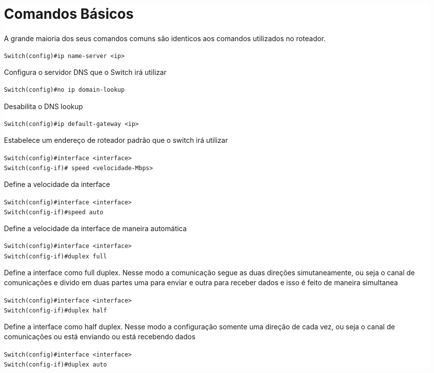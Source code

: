 # Comandos Básicos

A grande maioria dos seus comandos comuns são identicos aos comandos
utilizados no roteador.

```
Switch(config)#ip name-server <ip>
```

Configura o servidor DNS que o Switch irá utilizar

```
Switch(config)#no ip domain-lookup
```

Desabilita o DNS lookup

```
Switch(config)#ip default-gateway <ip>
```

Estabelece um endereço de roteador padrão que o switch irá utilizar

```
Switch(config)#interface <interface>
Switch(config-if)# speed <velocidade-Mbps>
```

Define a velocidade da interface

```
Switch(config)#interface <interface>
Switch(config-if)#speed auto
```

Define a velocidade da interface de maneira automática

```
Switch(config)#interface <interface>
Switch(config-if)#duplex full
```

Define a interface como full duplex. Nesse modo a comunicação segue
as duas direções simutaneamente, ou seja o canal de comunicações e
divido em duas partes uma para enviar e outra para receber dados e
isso é feito de maneira simultanea

```
Switch(config)#interface <interface>
Switch(config-if)#duplex half
```

Define a interface como half duplex. Nesse modo a configuração somente
uma direção de cada vez, ou seja o canal de comunicações ou está
enviando ou está recebendo dados

```
Switch(config)#interface <interface>
Switch(config-if)#duplex auto
```
